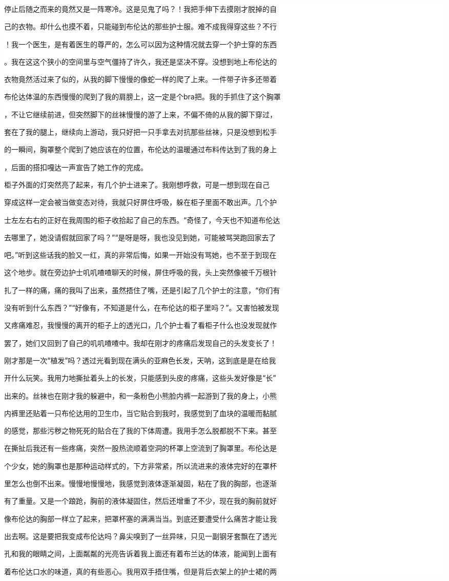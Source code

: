 停止后随之而来的竟然又是一阵寒冷。这是见鬼了吗？！我把手伸下去摸刚才脱掉的自

己的衣物。却什么也摸不着，只能碰到布伦达的那些护士服。难不成我得穿这些？不行

！我一个医生，是有着医生的尊严的，怎么可以因为这种情况就去穿一个护士穿的东西

。我在这这个狭小的空间里与空气僵持了许久，我还是坚决不穿。没想到地上布伦达的

衣物竟然活过来了似的，从我的脚下慢慢的像蛇一样的爬了上来。一件带子许多还带着

布伦达体温的东西慢慢的爬到了我的肩膀上，这一定是个bra把。我的手抓住了这个胸罩

，不让它继续前进，但突然脚下的丝袜慢慢的游了上来，不偏不倚的从我的脚下穿过，

套在了我的腿上，继续向上游动，我只好把一只手拿去对抗那些丝袜，只是没想到松手

的一瞬间，胸罩整个爬到了她应该在的位置，布伦达的温暖通过布料传达到了我的身上

，后面的搭扣嘎达一声宣告了她工作的完成。

柜子外面的灯突然亮了起来，有几个护士进来了。我刚想呼救，可是一想到现在自己

穿成这样一定会被当做变态对待，我就只好屏住呼吸，躲在柜子里面不敢出声。几个护

士左左右右的正好在我周围的柜子收拾起了自己的东西。“奇怪了，今天也不知道布伦达

去哪里了，她没请假就回家了吗？”“是呀是呀，我也没见到她，可能被骂哭跑回家去了

吧。”听到这些话我的脸又一红，真的非常后悔，如果一开始没有骂她，也不至于到现在

这个地步。就在旁边护士叽叽喳喳聊天的时候，屏住呼吸的我，头上突然像被千万根针

扎了一样的痛，痛的我叫了出来，虽然捂住了嘴，还是引起了几个护士的注意，“你们有

没有听到什么东西？”“好像有，不知道是什么，在布伦达的柜子里吗？”。又害怕被发现

又疼痛难忍，我慢慢的离开的柜子上的透光口，几个护士看了看柜子什么也没发现就作

罢了，她们又回到了自己的叽叽喳喳中。我却在刚才的疼痛后发现自己的头发变长了！

刚才那是一次“植发”吗？透过光看到现在满头的亚麻色长发，天呐，这到底是是在给我

开什么玩笑。我用力地撕扯着头上的长发，只能感到头皮的疼痛，这些头发好像是“长”

出来的。丝袜也在刚才我的躲避中，和一条粉色小熊脸内裤一起游到了我的身上，小熊

内裤里还贴着一只布伦达用的卫生巾，当它贴合到我时，我感觉到了血块的温暖而黏腻

的感觉，那些污秽之物死死的贴合在了我的下体周遭。我用手怎么脱都脱不下来。甚至

在撕扯后我还有一些疼痛，突然一股热流顺着空洞的杯罩上空流到了胸罩里。布伦达是

个少女，她的胸罩也是那种运动样式的，下方非常紧，所以流进来的液体完好的在罩杯

里怎么也倒不出来。慢慢地慢慢地，我感觉到液体逐渐凝固，粘在了我的胸部，也逐渐

有了重量。又是一个踉跄，胸前的液体凝固住，然后还增重了不少，现在我的胸前就好

像布伦达的胸部一样立了起来，把罩杯塞的满满当当。到底还要遭受什么痛苦才能让我

出去啊。这是要把我变成布伦达吗？鼻尖嗅到了一丝异味，只见一副钢牙套飘在了透光

孔和我的眼睛之间，上面粼粼的光亮告诉着我上面还有着布兰达的体液，能闻到上面有

着布伦达口水的味道，真的有些恶心。我用双手捂住嘴，但是背后衣架上的护士裙的两
